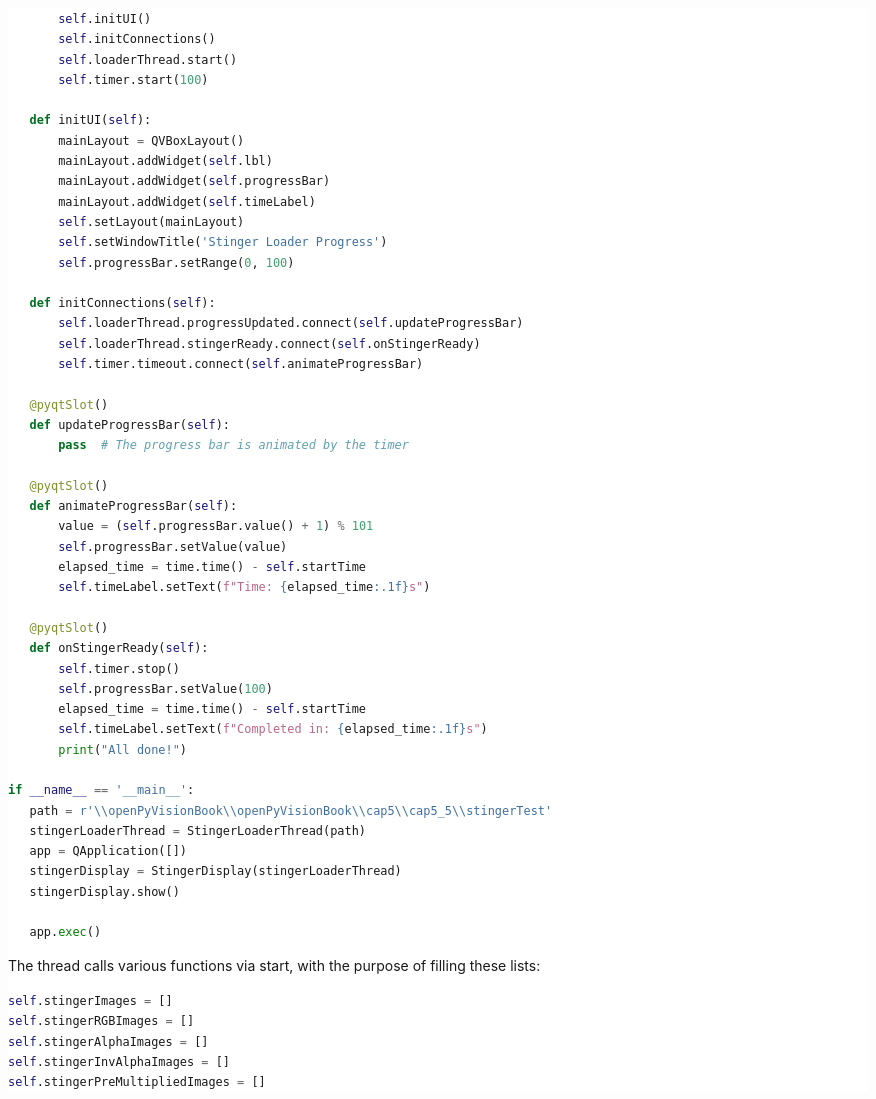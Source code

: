```python
       self.initUI()  
       self.initConnections()  
       self.loaderThread.start()  
       self.timer.start(100)

   def initUI(self):  
       mainLayout = QVBoxLayout()  
       mainLayout.addWidget(self.lbl)  
       mainLayout.addWidget(self.progressBar)  
       mainLayout.addWidget(self.timeLabel)  
       self.setLayout(mainLayout)  
       self.setWindowTitle('Stinger Loader Progress')  
       self.progressBar.setRange(0, 100)

   def initConnections(self):  
       self.loaderThread.progressUpdated.connect(self.updateProgressBar)  
       self.loaderThread.stingerReady.connect(self.onStingerReady)  
       self.timer.timeout.connect(self.animateProgressBar)

   @pyqtSlot()  
   def updateProgressBar(self):  
       pass  # The progress bar is animated by the timer

   @pyqtSlot()  
   def animateProgressBar(self):  
       value = (self.progressBar.value() + 1) % 101  
       self.progressBar.setValue(value)  
       elapsed_time = time.time() - self.startTime  
       self.timeLabel.setText(f"Time: {elapsed_time:.1f}s")

   @pyqtSlot()  
   def onStingerReady(self):  
       self.timer.stop()  
       self.progressBar.setValue(100)  
       elapsed_time = time.time() - self.startTime  
       self.timeLabel.setText(f"Completed in: {elapsed_time:.1f}s")  
       print("All done!")

if __name__ == '__main__':  
   path = r'\\openPyVisionBook\\openPyVisionBook\\cap5\\cap5_5\\stingerTest'  
   stingerLoaderThread = StingerLoaderThread(path)  
   app = QApplication([])  
   stingerDisplay = StingerDisplay(stingerLoaderThread)  
   stingerDisplay.show()

   app.exec()
```

The thread calls various functions via start, with the purpose of filling these lists:

```python
self.stingerImages = []  
self.stingerRGBImages = []  
self.stingerAlphaImages = []  
self.stingerInvAlphaImages = []  
self.stingerPreMultipliedImages = []
```
